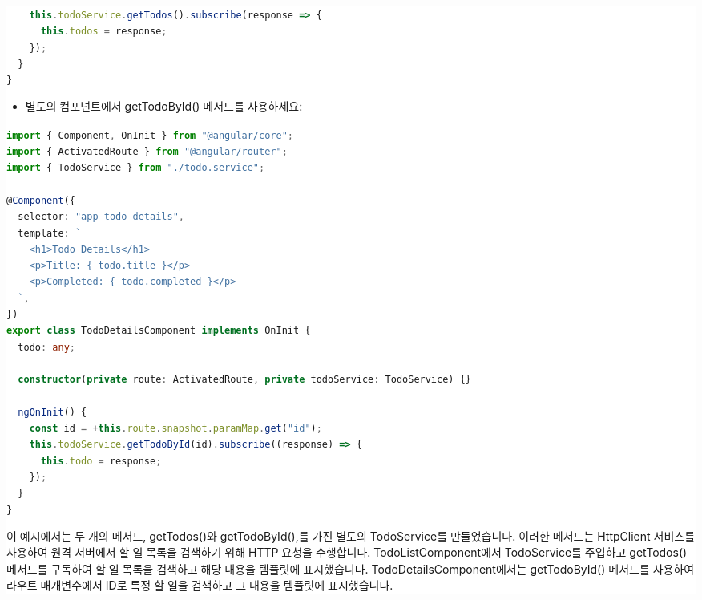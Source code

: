 ```js
    this.todoService.getTodos().subscribe(response => {
      this.todos = response;
    });
  }
}
```

- 별도의 컴포넌트에서 getTodoById() 메서드를 사용하세요:



<ins class="adsbygoogle"
     style="display:block"
     data-ad-client="ca-pub-4877378276818686"
     data-ad-slot="1898504329"
     data-ad-format="auto"
     data-full-width-responsive="true"></ins>

<script>
     (adsbygoogle = window.adsbygoogle || []).push({});
</script>

```typescript
import { Component, OnInit } from "@angular/core";
import { ActivatedRoute } from "@angular/router";
import { TodoService } from "./todo.service";

@Component({
  selector: "app-todo-details",
  template: `
    <h1>Todo Details</h1>
    <p>Title: { todo.title }</p>
    <p>Completed: { todo.completed }</p>
  `,
})
export class TodoDetailsComponent implements OnInit {
  todo: any;

  constructor(private route: ActivatedRoute, private todoService: TodoService) {}

  ngOnInit() {
    const id = +this.route.snapshot.paramMap.get("id");
    this.todoService.getTodoById(id).subscribe((response) => {
      this.todo = response;
    });
  }
}
```

이 예시에서는 두 개의 메서드, getTodos()와 getTodoById(),를 가진 별도의 TodoService를 만들었습니다. 이러한 메서드는 HttpClient 서비스를 사용하여 원격 서버에서 할 일 목록을 검색하기 위해 HTTP 요청을 수행합니다. TodoListComponent에서 TodoService를 주입하고 getTodos() 메서드를 구독하여 할 일 목록을 검색하고 해당 내용을 템플릿에 표시했습니다. TodoDetailsComponent에서는 getTodoById() 메서드를 사용하여 라우트 매개변수에서 ID로 특정 할 일을 검색하고 그 내용을 템플릿에 표시했습니다.
